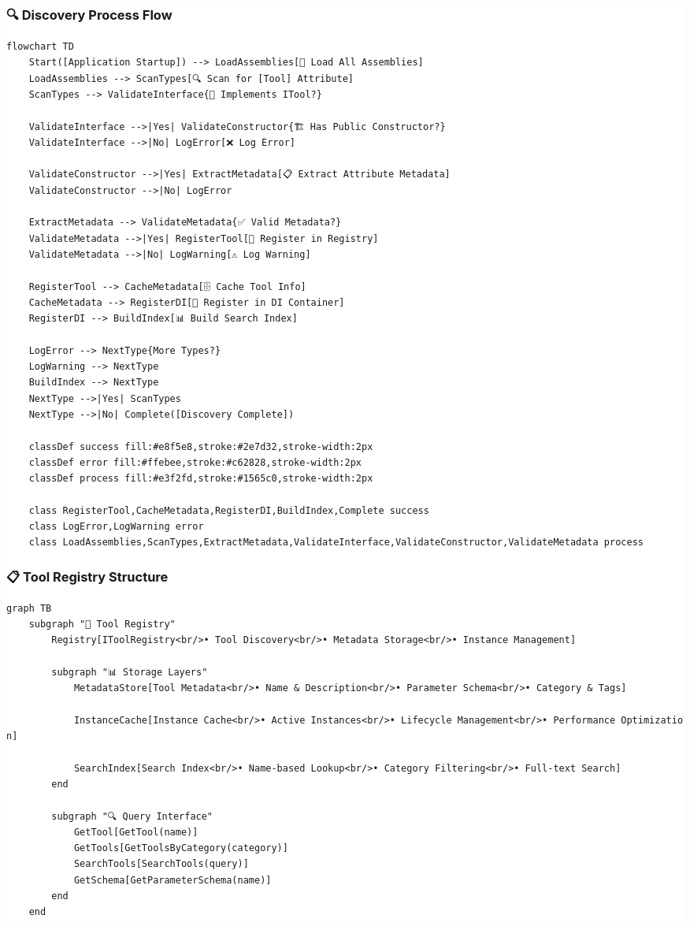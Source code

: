 ### 🔍 **Discovery Process Flow**

```mermaid
flowchart TD
    Start([Application Startup]) --> LoadAssemblies[📁 Load All Assemblies]
    LoadAssemblies --> ScanTypes[🔍 Scan for [Tool] Attribute]
    ScanTypes --> ValidateInterface{🧪 Implements ITool?}
    
    ValidateInterface -->|Yes| ValidateConstructor{🏗️ Has Public Constructor?}
    ValidateInterface -->|No| LogError[❌ Log Error]
    
    ValidateConstructor -->|Yes| ExtractMetadata[📋 Extract Attribute Metadata]
    ValidateConstructor -->|No| LogError
    
    ExtractMetadata --> ValidateMetadata{✅ Valid Metadata?}
    ValidateMetadata -->|Yes| RegisterTool[📝 Register in Registry]
    ValidateMetadata -->|No| LogWarning[⚠️ Log Warning]
    
    RegisterTool --> CacheMetadata[🗄️ Cache Tool Info]
    CacheMetadata --> RegisterDI[💉 Register in DI Container]
    RegisterDI --> BuildIndex[📊 Build Search Index]
    
    LogError --> NextType{More Types?}
    LogWarning --> NextType
    BuildIndex --> NextType
    NextType -->|Yes| ScanTypes
    NextType -->|No| Complete([Discovery Complete])
    
    classDef success fill:#e8f5e8,stroke:#2e7d32,stroke-width:2px
    classDef error fill:#ffebee,stroke:#c62828,stroke-width:2px
    classDef process fill:#e3f2fd,stroke:#1565c0,stroke-width:2px
    
    class RegisterTool,CacheMetadata,RegisterDI,BuildIndex,Complete success
    class LogError,LogWarning error
    class LoadAssemblies,ScanTypes,ExtractMetadata,ValidateInterface,ValidateConstructor,ValidateMetadata process
```

### 📋 **Tool Registry Structure**

```mermaid
graph TB
    subgraph "🏪 Tool Registry"
        Registry[IToolRegistry<br/>• Tool Discovery<br/>• Metadata Storage<br/>• Instance Management]
        
        subgraph "📊 Storage Layers"
            MetadataStore[Tool Metadata<br/>• Name & Description<br/>• Parameter Schema<br/>• Category & Tags]
            
            InstanceCache[Instance Cache<br/>• Active Instances<br/>• Lifecycle Management<br/>• Performance Optimization]
            
            SearchIndex[Search Index<br/>• Name-based Lookup<br/>• Category Filtering<br/>• Full-text Search]
        end
        
        subgraph "🔍 Query Interface"
            GetTool[GetTool(name)]
            GetTools[GetToolsByCategory(category)]
            SearchTools[SearchTools(query)]
            GetSchema[GetParameterSchema(name)]
        end
    end
```